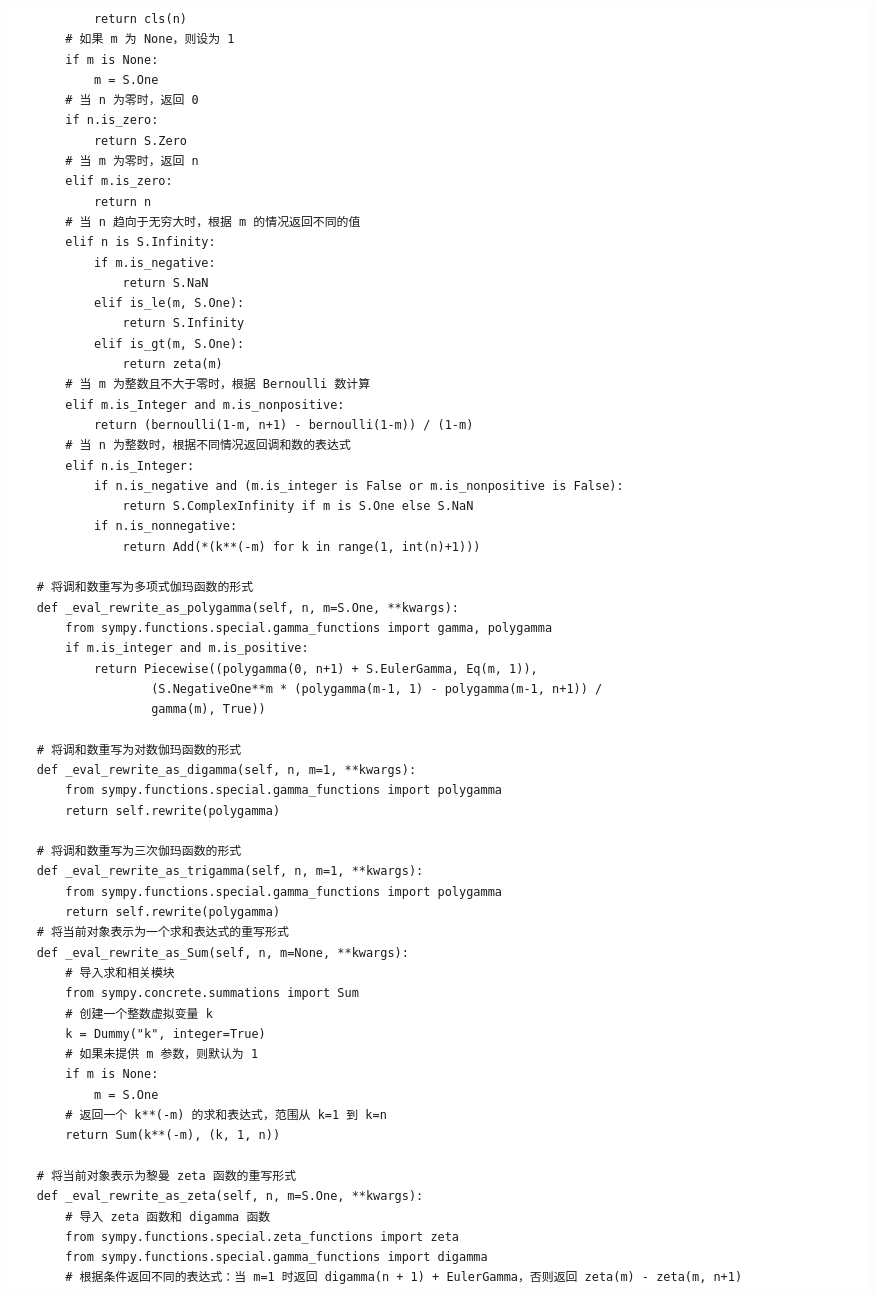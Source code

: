 ```
            return cls(n)
        # 如果 m 为 None，则设为 1
        if m is None:
            m = S.One
        # 当 n 为零时，返回 0
        if n.is_zero:
            return S.Zero
        # 当 m 为零时，返回 n
        elif m.is_zero:
            return n
        # 当 n 趋向于无穷大时，根据 m 的情况返回不同的值
        elif n is S.Infinity:
            if m.is_negative:
                return S.NaN
            elif is_le(m, S.One):
                return S.Infinity
            elif is_gt(m, S.One):
                return zeta(m)
        # 当 m 为整数且不大于零时，根据 Bernoulli 数计算
        elif m.is_Integer and m.is_nonpositive:
            return (bernoulli(1-m, n+1) - bernoulli(1-m)) / (1-m)
        # 当 n 为整数时，根据不同情况返回调和数的表达式
        elif n.is_Integer:
            if n.is_negative and (m.is_integer is False or m.is_nonpositive is False):
                return S.ComplexInfinity if m is S.One else S.NaN
            if n.is_nonnegative:
                return Add(*(k**(-m) for k in range(1, int(n)+1)))

    # 将调和数重写为多项式伽玛函数的形式
    def _eval_rewrite_as_polygamma(self, n, m=S.One, **kwargs):
        from sympy.functions.special.gamma_functions import gamma, polygamma
        if m.is_integer and m.is_positive:
            return Piecewise((polygamma(0, n+1) + S.EulerGamma, Eq(m, 1)),
                    (S.NegativeOne**m * (polygamma(m-1, 1) - polygamma(m-1, n+1)) /
                    gamma(m), True))

    # 将调和数重写为对数伽玛函数的形式
    def _eval_rewrite_as_digamma(self, n, m=1, **kwargs):
        from sympy.functions.special.gamma_functions import polygamma
        return self.rewrite(polygamma)

    # 将调和数重写为三次伽玛函数的形式
    def _eval_rewrite_as_trigamma(self, n, m=1, **kwargs):
        from sympy.functions.special.gamma_functions import polygamma
        return self.rewrite(polygamma)
    # 将当前对象表示为一个求和表达式的重写形式
    def _eval_rewrite_as_Sum(self, n, m=None, **kwargs):
        # 导入求和相关模块
        from sympy.concrete.summations import Sum
        # 创建一个整数虚拟变量 k
        k = Dummy("k", integer=True)
        # 如果未提供 m 参数，则默认为 1
        if m is None:
            m = S.One
        # 返回一个 k**(-m) 的求和表达式，范围从 k=1 到 k=n
        return Sum(k**(-m), (k, 1, n))

    # 将当前对象表示为黎曼 zeta 函数的重写形式
    def _eval_rewrite_as_zeta(self, n, m=S.One, **kwargs):
        # 导入 zeta 函数和 digamma 函数
        from sympy.functions.special.zeta_functions import zeta
        from sympy.functions.special.gamma_functions import digamma
        # 根据条件返回不同的表达式：当 m=1 时返回 digamma(n + 1) + EulerGamma，否则返回 zeta(m) - zeta(m, n+1)
```